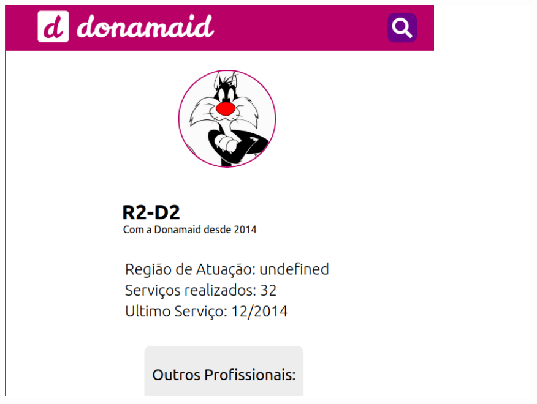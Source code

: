 <img src="project-prints/profile-page-mobile.png" alt="Print da página do perfil em dispositivos mobile" width="700"/>
